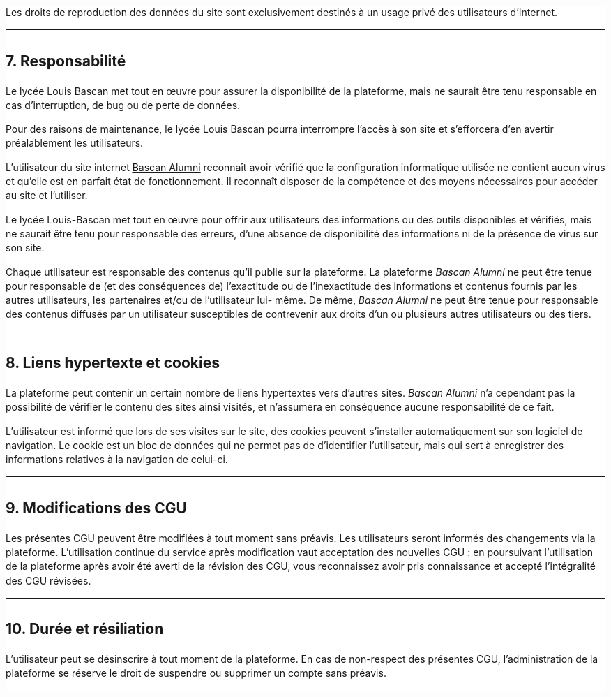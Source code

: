Les droits de reproduction des données du site sont exclusivement destinés à un usage privé des utilisateurs d’Internet.  

---

## 7. Responsabilité
Le lycée Louis Bascan met tout en œuvre pour assurer la disponibilité de la plateforme, mais ne saurait être tenu responsable en cas d’interruption, de bug ou de perte de données.

Pour des raisons de maintenance, le lycée Louis Bascan pourra interrompre l’accès à son site et s’efforcera d’en avertir préalablement les utilisateurs.

L’utilisateur du site internet [<u>Bascan Alumni</u>](https://lyc-bascan.fr/alumnitracer/) reconnaît avoir vérifié que la configuration informatique utilisée ne contient aucun virus et qu’elle est en parfait état de fonctionnement.
Il reconnaît disposer de la compétence et des moyens nécessaires pour accéder au site et l’utiliser.

Le lycée Louis-Bascan met tout en œuvre pour offrir aux utilisateurs des informations ou des outils disponibles et vérifiés, mais ne saurait être tenu pour responsable des erreurs, d’une absence de disponibilité des informations ni de la présence de virus sur son site.

Chaque utilisateur est responsable des contenus qu’il publie sur la plateforme. La plateforme _Bascan Alumni_ ne peut être tenue pour responsable de (et des conséquences de) l’exactitude ou de l’inexactitude des informations et contenus fournis par les autres utilisateurs, les partenaires et/ou de l’utilisateur lui- même. De même, _Bascan Alumni_ ne peut être tenue pour responsable des contenus diffusés par un utilisateur susceptibles de contrevenir aux droits d’un ou plusieurs autres utilisateurs ou des tiers.  

---

## 8. Liens hypertexte et cookies
La plateforme peut contenir un certain nombre de liens hypertextes vers d’autres sites. _Bascan Alumni_ n’a cependant pas la possibilité de vérifier le contenu des sites ainsi visités, et n’assumera en conséquence aucune responsabilité de ce fait.

L’utilisateur est informé que lors de ses visites sur le site, des cookies peuvent s’installer automatiquement sur son logiciel de navigation. Le cookie est un bloc de données qui ne permet pas de d’identifier l’utilisateur, mais qui sert à enregistrer des informations relatives à la navigation de celui-ci. 

---

## 9. Modifications des CGU
Les présentes CGU peuvent être modifiées à tout moment sans préavis. Les utilisateurs seront informés des changements via la plateforme. L’utilisation continue du service après modification vaut acceptation des nouvelles CGU : en poursuivant l’utilisation de la plateforme après avoir été averti de la révision des CGU, vous reconnaissez avoir pris connaissance et accepté l’intégralité des CGU révisées. 

---

## 10. Durée et résiliation
L’utilisateur peut se désinscrire à tout moment de la plateforme. En cas de non-respect des présentes CGU, l’administration de la plateforme se réserve le droit de suspendre ou supprimer un compte sans préavis.  

---